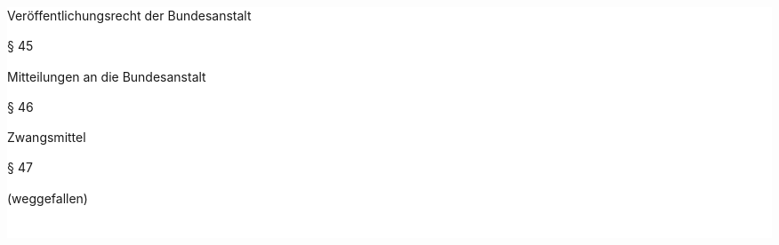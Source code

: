</td>

<td style align="left" valign="top" charoff="50">

Veröffentlichungsrecht der Bundesanstalt

</td>

</tr>

<tr>

<td style align="left" valign="top" charoff="50">

§ 45

</td>

<td style align="left" valign="top" charoff="50">

Mitteilungen an die Bundesanstalt

</td>

</tr>

<tr>

<td style align="left" valign="top" charoff="50">

§ 46

</td>

<td style align="left" valign="top" charoff="50">

Zwangsmittel

</td>

</tr>

<tr>

<td style align="left" valign="top" charoff="50">

§ 47

</td>

<td style align="left" valign="top" charoff="50">

(weggefallen)

</td>

</tr>

<tr>

<td style colspan="2" align="left" valign="top" charoff="50">

 

</td>

